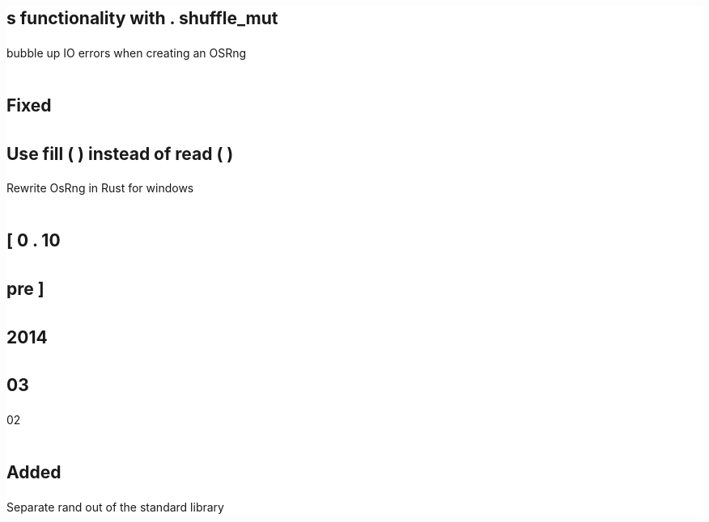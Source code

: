 s
functionality
with
.
shuffle_mut
-
bubble
up
IO
errors
when
creating
an
OSRng
#
#
#
Fixed
-
Use
fill
(
)
instead
of
read
(
)
-
Rewrite
OsRng
in
Rust
for
windows
#
#
[
0
.
10
-
pre
]
-
2014
-
03
-
02
#
#
#
Added
-
Separate
rand
out
of
the
standard
library
